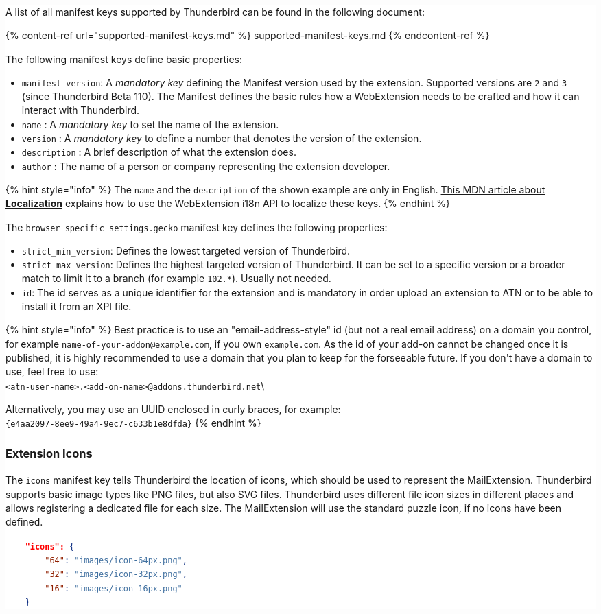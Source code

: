 A list of all manifest keys supported by Thunderbird can be found in the following document:

{% content-ref url="supported-manifest-keys.md" %}
[supported-manifest-keys.md](supported-manifest-keys.md)
{% endcontent-ref %}

The following manifest keys define basic properties:

* `manifest_version`: A _mandatory key_ defining the Manifest version used by the extension. Supported versions are `2` and `3` (since Thunderbird Beta 110). The Manifest defines the basic rules how a WebExtension needs to be crafted and how it can interact with Thunderbird.
* `name` : A _mandatory key_ to set the name of the extension.
* `version` : A _mandatory key_ to define a number that denotes the version of the extension.
* `description` : A brief description of what the extension does.
* `author` : The name of a person or company representing the extension developer.

{% hint style="info" %}
The `name` and the `description` of the shown example are only in English. [This MDN article about **Localization**](https://developer.mozilla.org/en-US/docs/Mozilla/Add-ons/WebExtensions/Internationalization#Internationalizing\_manifest.json) explains how to use the WebExtension i18n API to localize these keys.
{% endhint %}

The `browser_specific_settings.gecko` manifest key defines the following properties:

* `strict_min_version`: Defines the lowest targeted version of Thunderbird.
* `strict_max_version`: Defines the highest targeted version of Thunderbird. It can be set to a specific version or a broader match to limit it to a branch (for example `102.*`). Usually not needed.
* `id`: The id serves as a unique identifier for the extension and is mandatory in order upload an extension to ATN or to be able to install it from an XPI file.

{% hint style="info" %}
Best practice is to use an "email-address-style" id (but not a real email address) on a domain you control, for example `name-of-your-addon@example.com`, if you own `example.com`. As the id of your add-on cannot be changed once it is published, it is highly recommended to use a domain that you plan to keep for the forseeable future. If you don't have a domain to use, feel free to use:\
`<atn-user-name>.<add-on-name>@addons.thunderbird.net`\\

Alternatively, you may use an UUID enclosed in curly braces, for example:\
`{e4aa2097-8ee9-49a4-9ec7-c633b1e8dfda}`
{% endhint %}

### Extension Icons

The `icons` manifest key tells Thunderbird the location of icons, which should be used to represent the MailExtension. Thunderbird supports basic image types like PNG files, but also SVG files. Thunderbird uses different file icon sizes in different places and allows registering a dedicated file for each size. The MailExtension will use the standard puzzle icon, if no icons have been defined.

```json
    "icons": {
        "64": "images/icon-64px.png",
        "32": "images/icon-32px.png",
        "16": "images/icon-16px.png"
    }
```
